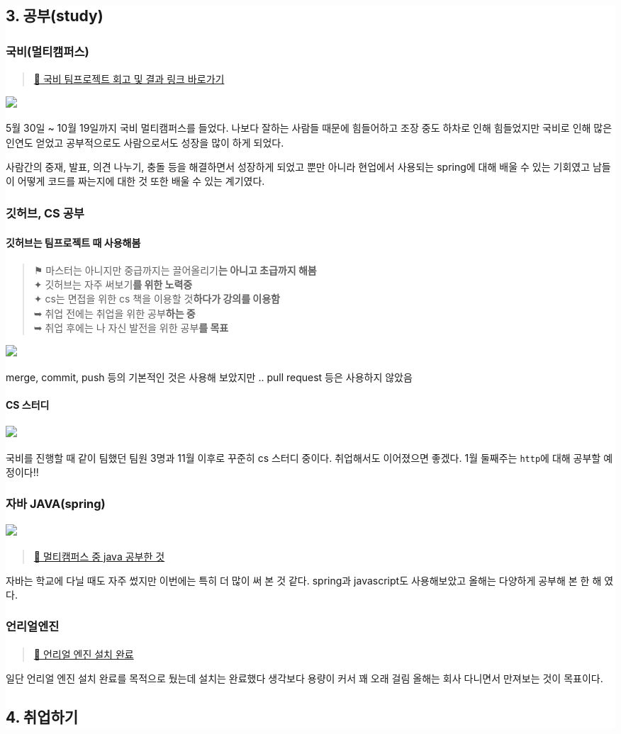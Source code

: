 ## 3. 공부(study)

### 국비(멀티캠퍼스)

> [🔗 국비 팀프로젝트 회고 및 결과 링크 바로가기](https://velog.io/@prettylee620/%ED%8C%80%ED%94%84%EB%A1%9C%EC%A0%9D%ED%8A%B8-%ED%9A%8C%EA%B3%A0-%EB%B0%8F-%EA%B2%B0%EA%B3%BC%EC%99%80-%EA%B5%AD%EB%B9%84-%EB%A7%88%EB%AC%B4%EB%A6%AC-9%EC%9B%94-%ED%9A%8C%EA%B3%A010%EC%9B%94-%ED%9A%8C%EA%B3%A0)

![](https://velog.velcdn.com/images/prettylee620/post/17e1f7a2-6c7d-4ed3-8d53-4dbb48dce497/image.png)

5월 30일 \~ 10월 19일까지 국비 멀티캠퍼스를 들었다. 나보다 잘하는 사람들 때문에 힘들어하고 조장 중도 하차로 인해 힘들었지만 국비로 인해 많은 인연도 얻었고 공부적으로도 사람으로서도 성장을 많이 하게 되었다.

사람간의 중재, 발표, 의견 나누기, 충돌 등을 해결하면서 성장하게 되었고 뿐만 아니라 현업에서 사용되는 spring에 대해 배울 수 있는 기회였고 남들이 어떻게 코드를 짜는지에 대한 것 또한 배울 수 있는 계기였다.

### 깃허브, CS 공부

#### 깃허브는 팀프로젝트 때 사용해봄

> ⚑ 마스터는 아니지만 중급까지는 끌어올리기**는 아니고 초급까지 해봄** \
> ✦ 깃허브는 자주 써보기**를 위한 노력중** \
> ✦ cs는 면접을 위한 cs 책을 이용할 것**하다가 강의를 이용함** \
> ➥ 취업 전에는 취업을 위한 공부**하는 중** \
> ➥ 취업 후에는 나 자신 발전을 위한 공부**를 목표**

![](https://velog.velcdn.com/images/prettylee620/post/9c90aec9-007d-4aec-a74d-891ca38c069b/image.png)

merge, commit, push 등의 기본적인 것은 사용해 보았지만 .. pull request 등은 사용하지 않았음

#### CS 스터디

![](https://velog.velcdn.com/images/prettylee620/post/762554fe-3298-4d52-8564-69af6e070a90/image.png)

국비를 진행할 때 같이 팀했던 팀원 3명과 11월 이후로 꾸준히 cs 스터디 중이다. 취업해서도 이어졌으면 좋겠다. 1월 둘째주는 `http`에 대해 공부할 예정이다!!

### 자바 JAVA(spring)

![](https://velog.velcdn.com/images/prettylee620/post/38c07be1-71b8-41b2-a392-cc76c55f25d5/image.png)

> [🔗 멀티캠퍼스 중 java 공부한 것](https://velog.io/@prettylee620/6%EC%9B%94-20%EC%9D%BC-%EC%9E%90%EB%B0%94-%ED%81%B4%EB%9E%98%EC%8A%A4)

자바는 학교에 다닐 때도 자주 썼지만 이번에는 특히 더 많이 써 본 것 같다. spring과 javascript도 사용해보았고 올해는 다양하게 공부해 본 한 해 였다.

### 언리얼엔진

> [🔗 언리얼 엔진 설치 완료](https://velog.io/@prettylee620/%EB%B7%B0%ED%8F%AC%ED%8A%B8%EC%99%80-%EC%95%A1%ED%84%B0-%EC%9D%B4%EB%8F%99-%EB%B0%8F-%EB%B0%B0%EC%B9%98)

일단 언리얼 엔진 설치 완료를 목적으로 뒀는데 설치는 완료했다 생각보다 용량이 커서 꽤 오래 걸림 올해는 회사 다니면서 만져보는 것이 목표이다.

## 4. 취업하기
